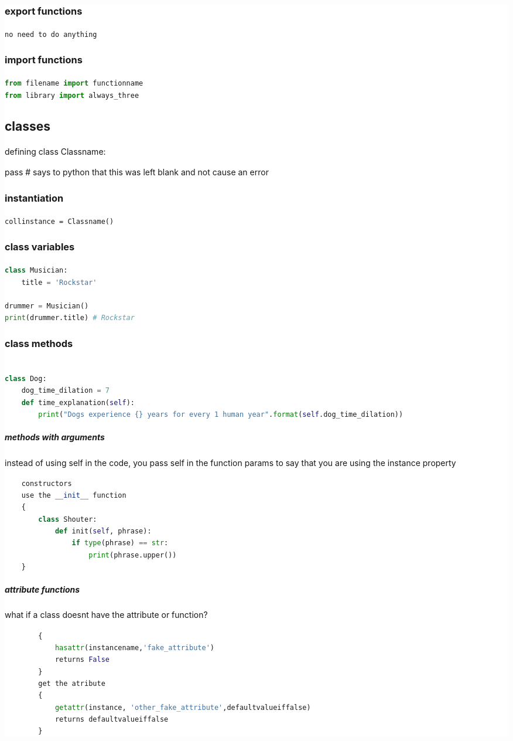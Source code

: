 
### export functions
    
    no need to do anything 

### import functions
```python
from filename import functionname
from library import always_three
```

## classes
defining 
    class Classname:

pass # says to python that this was left blank and not cause an error 

### instantiation 

    collinstance = Classname()

### class variables 

```python
class Musician:
    title = 'Rockstar'

drummer = Musician()
print(drummer.title) # Rockstar   
```
### class methods 
```python
    
class Dog:
    dog_time_dilation = 7
    def time_explanation(self):
        print("Dogs experience {} years for every 1 human year".format(self.dog_time_dilation))
```
##### methods with arguments 
instead of using self in the code, you pass self in the function params to say that you are using the instance property

```python
    constructors 
    use the __init__ function 
    {
        class Shouter:
            def init(self, phrase):
                if type(phrase) == str:
                    print(phrase.upper())
    }
```
##### attribute functions 
what if a class doesnt have the attribute or function?
```python
        {
            hasattr(instancename,'fake_attribute')
            returns False
        }
        get the atribute 
        {
            getattr(instance, 'other_fake_attribute',defaultvalueiffalse)
            returns defaultvalueiffalse
        }
```